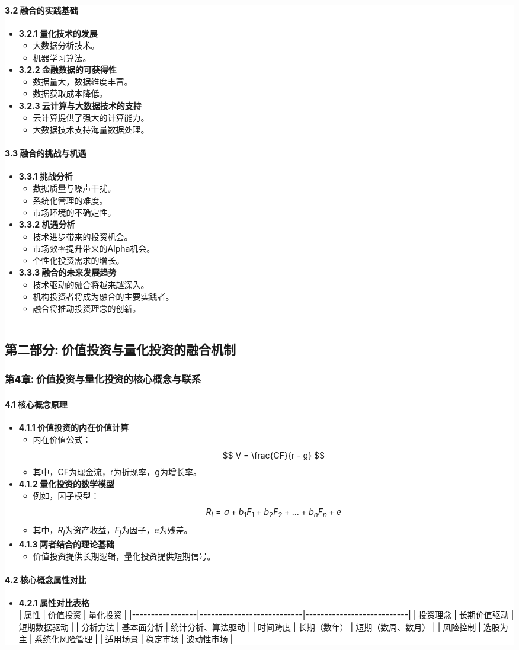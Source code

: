 #### 3.2 融合的实践基础
- **3.2.1 量化技术的发展**  
  - 大数据分析技术。  
  - 机器学习算法。  
- **3.2.2 金融数据的可获得性**  
  - 数据量大，数据维度丰富。  
  - 数据获取成本降低。  
- **3.2.3 云计算与大数据技术的支持**  
  - 云计算提供了强大的计算能力。  
  - 大数据技术支持海量数据处理。

#### 3.3 融合的挑战与机遇
- **3.3.1 挑战分析**  
  - 数据质量与噪声干扰。  
  - 系统化管理的难度。  
  - 市场环境的不确定性。  
- **3.3.2 机遇分析**  
  - 技术进步带来的投资机会。  
  - 市场效率提升带来的Alpha机会。  
  - 个性化投资需求的增长。  
- **3.3.3 融合的未来发展趋势**  
  - 技术驱动的融合将越来越深入。  
  - 机构投资者将成为融合的主要实践者。  
  - 融合将推动投资理念的创新。

---

## 第二部分: 价值投资与量化投资的融合机制

### 第4章: 价值投资与量化投资的核心概念与联系

#### 4.1 核心概念原理
- **4.1.1 价值投资的内在价值计算**  
  - 内在价值公式：$$ V = \frac{CF}{r - g} $$  
  - 其中，CF为现金流，r为折现率，g为增长率。  
- **4.1.2 量化投资的数学模型**  
  - 例如，因子模型：$$ R_i = a + b_1F_1 + b_2F_2 + ... + b_nF_n + e $$  
  - 其中，$R_i$为资产收益，$F_j$为因子，$e$为残差。  
- **4.1.3 两者结合的理论基础**  
  - 价值投资提供长期逻辑，量化投资提供短期信号。  

#### 4.2 核心概念属性对比
- **4.2.1 属性对比表格**  
  | 属性           | 价值投资                  | 量化投资                  |
  |-----------------|---------------------------|---------------------------|
  | 投资理念         | 长期价值驱动               | 短期数据驱动               |
  | 分析方法         | 基本面分析                 | 统计分析、算法驱动         |
  | 时间跨度         | 长期（数年）                | 短期（数周、数月）          |
  | 风险控制         | 选股为主                   | 系统化风险管理             |
  | 适用场景         | 稳定市场                   | 波动性市场                 |
